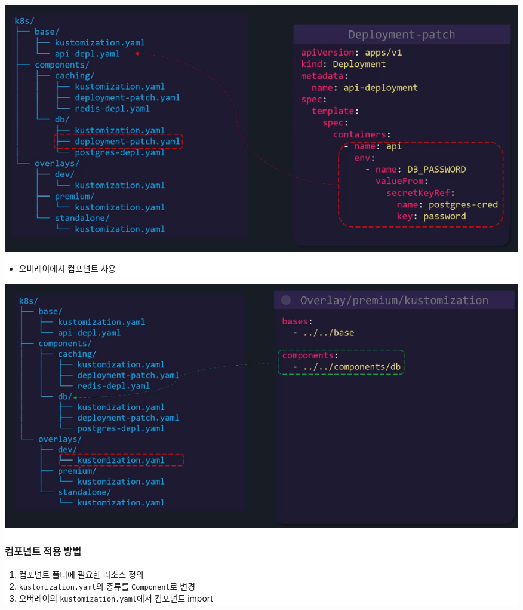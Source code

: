 ![image.png](image%206.png)

- 오버레이에서 컴포넌트 사용

![image.png](image%207.png)

### 컴포넌트 적용 방법

1. 컴포넌트 폴더에 필요한 리소스 정의
2. `kustomization.yaml`의 종류를 `Component`로 변경
3. 오버레이의 `kustomization.yaml`에서 컴포넌트 import